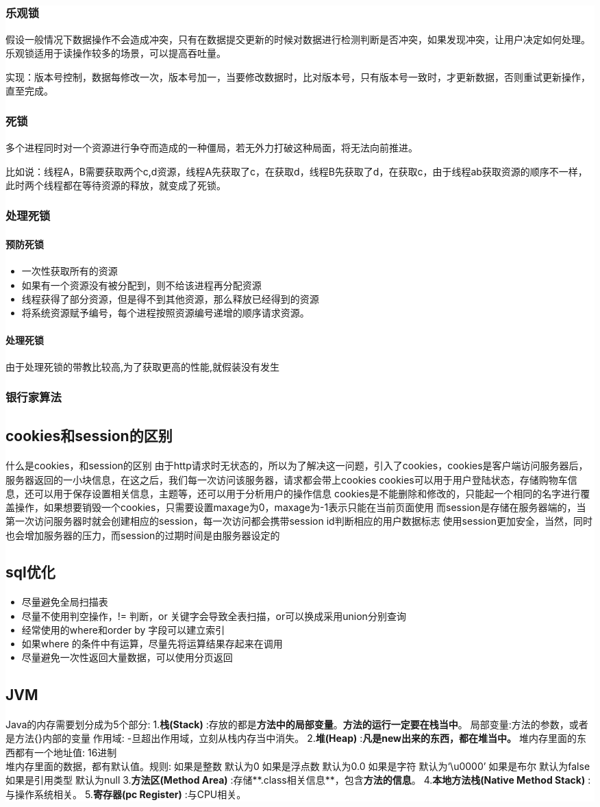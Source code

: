 ### 乐观锁

假设一般情况下数据操作不会造成冲突，只有在数据提交更新的时候对数据进行检测判断是否冲突，如果发现冲突，让用户决定如何处理。乐观锁适用于读操作较多的场景，可以提高吞吐量。

实现：版本号控制，数据每修改一次，版本号加一，当要修改数据时，比对版本号，只有版本号一致时，才更新数据，否则重试更新操作，直至完成。

### 死锁

多个进程同时对一个资源进行争夺而造成的一种僵局，若无外力打破这种局面，将无法向前推进。

比如说：线程A，B需要获取两个c,d资源，线程A先获取了c，在获取d，线程B先获取了d，在获取c，由于线程ab获取资源的顺序不一样，此时两个线程都在等待资源的释放，就变成了死锁。

### 处理死锁

#### 预防死锁

- 一次性获取所有的资源
- 如果有一个资源没有被分配到，则不给该进程再分配资源
- 线程获得了部分资源，但是得不到其他资源，那么释放已经得到的资源
- 将系统资源赋予编号，每个进程按照资源编号递增的顺序请求资源。

#### 处理死锁

由于处理死锁的带教比较高,为了获取更高的性能,就假装没有发生

### 银行家算法



## cookies和session的区别

什么是cookies，和session的区别
由于http请求时无状态的，所以为了解决这一问题，引入了cookies，cookies是客户端访问服务器后，服务器返回的一小块信息，在这之后，我们每一次访问该服务器，请求都会带上cookies
cookies可以用于用户登陆状态，存储购物车信息，还可以用于保存设置相关信息，主题等，还可以用于分析用户的操作信息
cookies是不能删除和修改的，只能起一个相同的名字进行覆盖操作，如果想要销毁一个cookies，只需要设置maxage为0，maxage为-1表示只能在当前页面使用
而session是存储在服务器端的，当第一次访问服务器时就会创建相应的session，每一次访问都会携带session id判断相应的用户数据标志
使用session更加安全，当然，同时也会增加服务器的压力，而session的过期时间是由服务器设定的

## sql优化

- 尽量避免全局扫描表
- 尽量不使用判空操作，!=   判断，or 关键字会导致全表扫描，or可以换成采用union分别查询
- 经常使用的where和order by 字段可以建立索引
- 如果where 的条件中有运算，尽量先将运算结果存起来在调用
- 尽量避免一次性返回大量数据，可以使用分页返回

##  JVM

Java的内存需要划分成为5个部分:
1.**栈(Stack)** :存放的都是**方法中的局部变量**。**方法的运行一定要在栈当中**。
局部变量:方法的参数，或者是方法{}内部的变量
作用域: -旦超出作用域，立刻从栈内存当中消失。
2.**堆(Heap)** :**凡是new出来的东西，都在堆当中。**
		堆内存里面的东西都有一个地址值: 16进制	
		堆内存里面的数据，都有默认值。规则:
				如果是整数		 			 默认为0
				如果是浮点数		 		 默认为0.0
				如果是字符  					默认为‘\u0000’
				如果是布尔			  		默认为false
				如果是引用类型  			默认为null
3.**方法区(Method Area)** :存储**.class相关信息**，包含**方法的信息**。
4.**本地方法栈(Native Method Stack)** :与操作系统相关。 
5.**寄存器(pc Register)** :与CPU相关。

